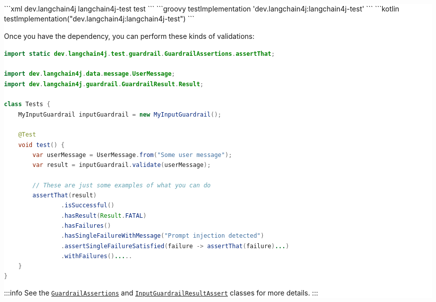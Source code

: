 <Tabs>
  <TabItem value="maven" label="Maven" default>
    ```xml
    <dependency>
      <groupId>dev.langchain4j</groupId>
      <artifactId>langchain4j-test</artifactId>
      <scope>test</scope>
    </dependency>
    ```
  </TabItem>
  <TabItem value="gradleGroovy" label="Gradle (Groovy)">
    ```groovy
    testImplementation 'dev.langchain4j:langchain4j-test'
    ```
  </TabItem>
  <TabItem value="gradleKotlin" label="Gradle (Kotlin)">
    ```kotlin
    testImplementation("dev.langchain4j:langchain4j-test")
    ```
  </TabItem>
</Tabs>

Once you have the dependency, you can perform these kinds of validations:

```java
import static dev.langchain4j.test.guardrail.GuardrailAssertions.assertThat;

import dev.langchain4j.data.message.UserMessage;
import dev.langchain4j.guardrail.GuardrailResult.Result;

class Tests { 
    MyInputGuardrail inputGuardrail = new MyInputGuardrail();
    
    @Test 
    void test() {
        var userMessage = UserMessage.from("Some user message");
        var result = inputGuardrail.validate(userMessage);
        
        // These are just some examples of what you can do
        assertThat(result)
                .isSuccessful()
                .hasResult(Result.FATAL)
                .hasFailures()
                .hasSingleFailureWithMessage("Prompt injection detected")
                .assertSingleFailureSatisfied(failure -> assertThat(failure)...)
                .withFailures().....
    }
}
```

:::info
See the [`GuardrailAssertions`](https://github.com/langchain4j/langchain4j/blob/main/langchain4j-test/src/main/java/dev/langchain4j/test/guardrail/GuardrailAssertions.java) and [`InputGuardrailResultAssert`](https://github.com/langchain4j/langchain4j/blob/main/langchain4j-test/src/main/java/dev/langchain4j/test/guardrail/InputGuardrailResultAssert.java) classes for more details.
:::
